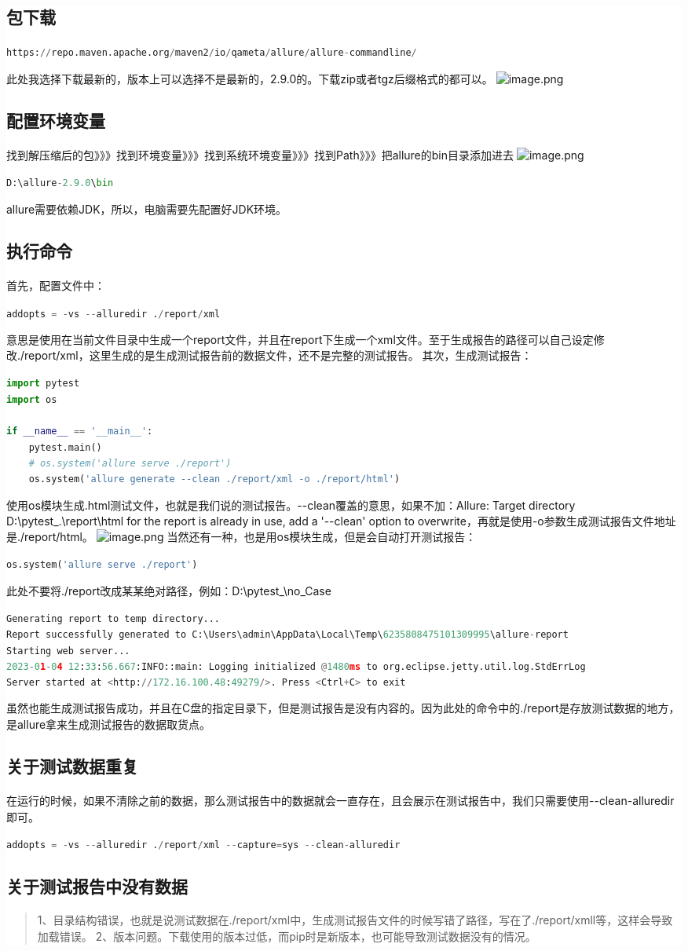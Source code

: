 ## 包下载
```python
https://repo.maven.apache.org/maven2/io/qameta/allure/allure-commandline/
```
此处我选择下载最新的，版本上可以选择不是最新的，2.9.0的。下载zip或者tgz后缀格式的都可以。
![image.png](https://cdn.nlark.com/yuque/0/2023/png/25452484/1672742064194-aac8104d-9c05-4ded-b0b2-0a44b477fb55.png#averageHue=%23f6f5f5&clientId=u65cdc0c6-2e9c-4&from=paste&height=404&id=u364faea4&name=image.png&originHeight=505&originWidth=971&originalType=binary&ratio=1&rotation=0&showTitle=false&size=32448&status=done&style=none&taskId=u3a2edc43-5f7b-4be0-b1ed-a32081e0d21&title=&width=776.8)
## 配置环境变量
找到解压缩后的包》》》找到环境变量》》》找到系统环境变量》》》找到Path》》》把allure的bin目录添加进去
![image.png](https://cdn.nlark.com/yuque/0/2023/png/25452484/1672797912055-df1529bd-4fae-4637-8c97-5a86fb27d3f1.png#averageHue=%23f7f4f3&clientId=u43555116-cad5-4&from=paste&height=165&id=ub6a13c43&name=image.png&originHeight=206&originWidth=796&originalType=binary&ratio=1&rotation=0&showTitle=false&size=21854&status=done&style=none&taskId=u55649c2e-c520-4ce0-a71c-0c1d66f5c74&title=&width=636.8)
```python
D:\allure-2.9.0\bin
```
allure需要依赖JDK，所以，电脑需要先配置好JDK环境。
## 执行命令
首先，配置文件中：
```python
addopts = -vs --alluredir ./report/xml
```
意思是使用在当前文件目录中生成一个report文件，并且在report下生成一个xml文件。至于生成报告的路径可以自己设定修改./report/xml，这里生成的是生成测试报告前的数据文件，还不是完整的测试报告。
其次，生成测试报告：
```python
import pytest
import os

if __name__ == '__main__':
    pytest.main()
    # os.system('allure serve ./report')
    os.system('allure generate --clean ./report/xml -o ./report/html')
```
使用os模块生成.html测试文件，也就是我们说的测试报告。--clean覆盖的意思，如果不加：Allure: Target directory D:\pytest_\.\report\html for the report is already in use, add a '--clean' option to overwrite，再就是使用-o参数生成测试报告文件地址是./report/html。
![image.png](https://cdn.nlark.com/yuque/0/2023/png/25452484/1672804069273-e2ab27ab-1014-4215-9c9f-296971a076cb.png#averageHue=%23e6e5e5&clientId=u43555116-cad5-4&from=paste&height=688&id=uf5549eb2&name=image.png&originHeight=860&originWidth=1910&originalType=binary&ratio=1&rotation=0&showTitle=false&size=74980&status=done&style=none&taskId=ue58306af-2b95-48cb-8683-c57fcbab316&title=&width=1528)
当然还有一种，也是用os模块生成，但是会自动打开测试报告：
```python
os.system('allure serve ./report')
```
此处不要将./report改成某某绝对路径，例如：D:\pytest_\no_Case
```python
Generating report to temp directory...
Report successfully generated to C:\Users\admin\AppData\Local\Temp\6235808475101309995\allure-report
Starting web server...
2023-01-04 12:33:56.667:INFO::main: Logging initialized @1480ms to org.eclipse.jetty.util.log.StdErrLog
Server started at <http://172.16.100.48:49279/>. Press <Ctrl+C> to exit
```
虽然也能生成测试报告成功，并且在C盘的指定目录下，但是测试报告是没有内容的。因为此处的命令中的./report是存放测试数据的地方，是allure拿来生成测试报告的数据取货点。
## 关于测试数据重复
在运行的时候，如果不清除之前的数据，那么测试报告中的数据就会一直存在，且会展示在测试报告中，我们只需要使用--clean-alluredir即可。
```python
addopts = -vs --alluredir ./report/xml --capture=sys --clean-alluredir
```
## 关于测试报告中没有数据
> 1、目录结构错误，也就是说测试数据在./report/xml中，生成测试报告文件的时候写错了路径，写在了./report/xmll等，这样会导致加载错误。
> 2、版本问题。下载使用的版本过低，而pip时是新版本，也可能导致测试数据没有的情况。
